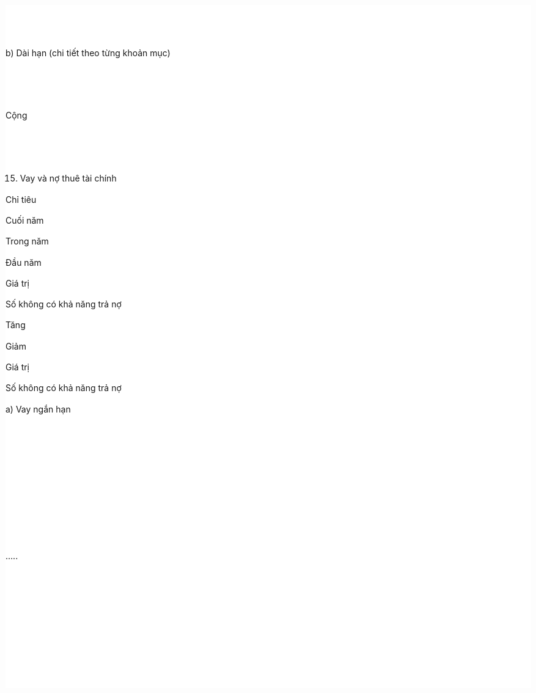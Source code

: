   

  



b) Dài hạn (chi tiết theo từng khoản mục)

  

  



Cộng

  

  



15. Vay và nợ thuê tài chính



Chỉ tiêu

Cuối năm

Trong năm

Đầu năm



Giá trị

Số không có khả năng trả nợ

Tăng

Giảm

Giá trị

Số không có khả năng trả nợ



a) Vay ngắn hạn

  

  

  

  

  

  



…..

  

  

  

  

  

  
